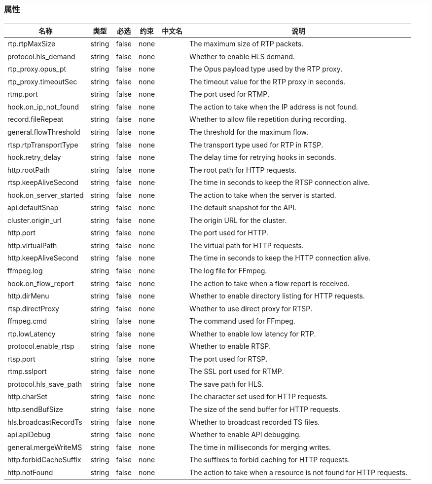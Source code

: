 ### 属性

| 名称                              | 类型     | 必选    | 约束   | 中文名 | 说明                                                                     |
|---------------------------------|--------|-------|------|-----|------------------------------------------------------------------------|
| rtp.rtpMaxSize                  | string | false | none |     | The maximum size of RTP packets.                                       |
| protocol.hls_demand             | string | false | none |     | Whether to enable HLS demand.                                          |
| rtp_proxy.opus_pt               | string | false | none |     | The Opus payload type used by the RTP proxy.                           |
| rtp_proxy.timeoutSec            | string | false | none |     | The timeout value for the RTP proxy in seconds.                        |
| rtmp.port                       | string | false | none |     | The port used for RTMP.                                                |
| hook.on_ip_not_found            | string | false | none |     | The action to take when the IP address is not found.                   |
| record.fileRepeat               | string | false | none |     | Whether to allow file repetition during recording.                     |
| general.flowThreshold           | string | false | none |     | The threshold for the maximum flow.                                    |
| rtsp.rtpTransportType           | string | false | none |     | The transport type used for RTP in RTSP.                               |
| hook.retry_delay                | string | false | none |     | The delay time for retrying hooks in seconds.                          |
| http.rootPath                   | string | false | none |     | The root path for HTTP requests.                                       |
| rtsp.keepAliveSecond            | string | false | none |     | The time in seconds to keep the RTSP connection alive.                 |
| hook.on_server_started          | string | false | none |     | The action to take when the server is started.                         |
| api.defaultSnap                 | string | false | none |     | The default snapshot for the API.                                      |
| cluster.origin_url              | string | false | none |     | The origin URL for the cluster.                                        |
| http.port                       | string | false | none |     | The port used for HTTP.                                                |
| http.virtualPath                | string | false | none |     | The virtual path for HTTP requests.                                    |
| http.keepAliveSecond            | string | false | none |     | The time in seconds to keep the HTTP connection alive.                 |
| ffmpeg.log                      | string | false | none |     | The log file for FFmpeg.                                               |
| hook.on_flow_report             | string | false | none |     | The action to take when a flow report is received.                     |
| http.dirMenu                    | string | false | none |     | Whether to enable directory listing for HTTP requests.                 |
| rtsp.directProxy                | string | false | none |     | Whether to use direct proxy for RTSP.                                  |
| ffmpeg.cmd                      | string | false | none |     | The command used for FFmpeg.                                           |
| rtp.lowLatency                  | string | false | none |     | Whether to enable low latency for RTP.                                 |
| protocol.enable_rtsp            | string | false | none |     | Whether to enable RTSP.                                                |
| rtsp.port                       | string | false | none |     | The port used for RTSP.                                                |
| rtmp.sslport                    | string | false | none |     | The SSL port used for RTMP.                                            |
| protocol.hls_save_path          | string | false | none |     | The save path for HLS.                                                 |
| http.charSet                    | string | false | none |     | The character set used for HTTP requests.                              |
| http.sendBufSize                | string | false | none |     | The size of the send buffer for HTTP requests.                         |
| hls.broadcastRecordTs           | string | false | none |     | Whether to broadcast recorded TS files.                                |
| api.apiDebug                    | string | false | none |     | Whether to enable API debugging.                                       |
| general.mergeWriteMS            | string | false | none |     | The time in milliseconds for merging writes.                           |
| http.forbidCacheSuffix          | string | false | none |     | The suffixes to forbid caching for HTTP requests.                      |
| http.notFound                   | string | false | none |     | The action to take when a resource is not found for HTTP requests.     |
